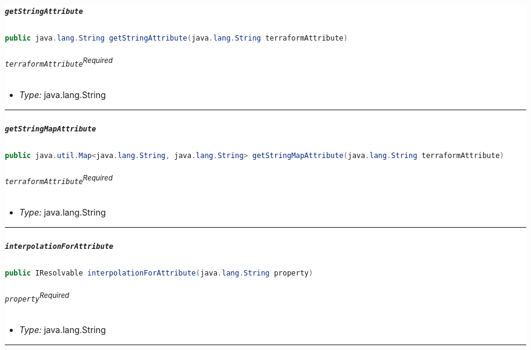 
##### `getStringAttribute` <a name="getStringAttribute" id="@cdktf/provider-cloudflare.dataCloudflareAccountRole.DataCloudflareAccountRolePermissionsCachePurgeOutputReference.getStringAttribute"></a>

```java
public java.lang.String getStringAttribute(java.lang.String terraformAttribute)
```

###### `terraformAttribute`<sup>Required</sup> <a name="terraformAttribute" id="@cdktf/provider-cloudflare.dataCloudflareAccountRole.DataCloudflareAccountRolePermissionsCachePurgeOutputReference.getStringAttribute.parameter.terraformAttribute"></a>

- *Type:* java.lang.String

---

##### `getStringMapAttribute` <a name="getStringMapAttribute" id="@cdktf/provider-cloudflare.dataCloudflareAccountRole.DataCloudflareAccountRolePermissionsCachePurgeOutputReference.getStringMapAttribute"></a>

```java
public java.util.Map<java.lang.String, java.lang.String> getStringMapAttribute(java.lang.String terraformAttribute)
```

###### `terraformAttribute`<sup>Required</sup> <a name="terraformAttribute" id="@cdktf/provider-cloudflare.dataCloudflareAccountRole.DataCloudflareAccountRolePermissionsCachePurgeOutputReference.getStringMapAttribute.parameter.terraformAttribute"></a>

- *Type:* java.lang.String

---

##### `interpolationForAttribute` <a name="interpolationForAttribute" id="@cdktf/provider-cloudflare.dataCloudflareAccountRole.DataCloudflareAccountRolePermissionsCachePurgeOutputReference.interpolationForAttribute"></a>

```java
public IResolvable interpolationForAttribute(java.lang.String property)
```

###### `property`<sup>Required</sup> <a name="property" id="@cdktf/provider-cloudflare.dataCloudflareAccountRole.DataCloudflareAccountRolePermissionsCachePurgeOutputReference.interpolationForAttribute.parameter.property"></a>

- *Type:* java.lang.String

---
